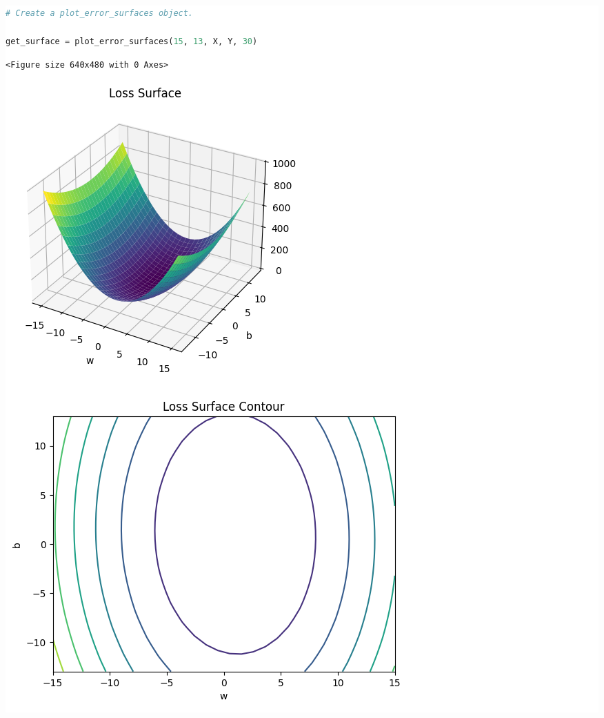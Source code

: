 ```python
# Create a plot_error_surfaces object.

get_surface = plot_error_surfaces(15, 13, X, Y, 30)
```


    <Figure size 640x480 with 0 Axes>



    
![png](output_24_1.png)
    



    
![png](output_24_2.png)
    